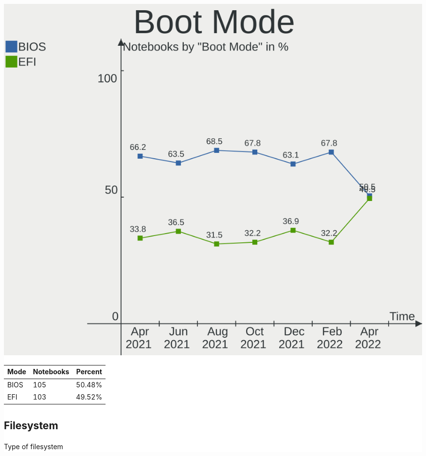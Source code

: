 ![Boot Mode](./images/line_chart/os_boot_mode.svg)

| Mode | Notebooks | Percent |
|------|-----------|---------|
| BIOS | 105       | 50.48%  |
| EFI  | 103       | 49.52%  |

Filesystem
----------

Type of filesystem
